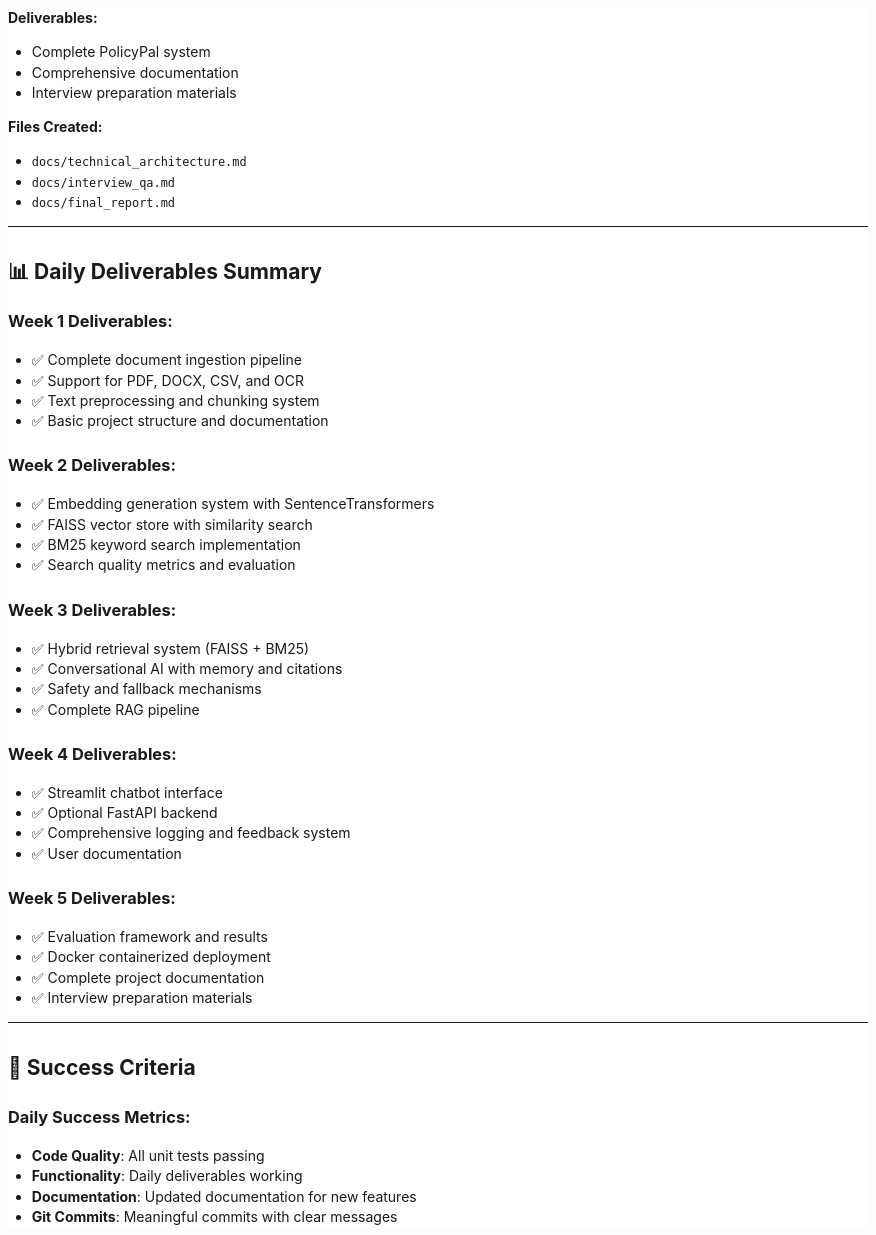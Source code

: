 **Deliverables:**
- Complete PolicyPal system
- Comprehensive documentation
- Interview preparation materials

**Files Created:**
- `docs/technical_architecture.md`
- `docs/interview_qa.md`
- `docs/final_report.md`

---

## 📊 Daily Deliverables Summary

### Week 1 Deliverables:
- ✅ Complete document ingestion pipeline
- ✅ Support for PDF, DOCX, CSV, and OCR
- ✅ Text preprocessing and chunking system
- ✅ Basic project structure and documentation

### Week 2 Deliverables:
- ✅ Embedding generation system with SentenceTransformers
- ✅ FAISS vector store with similarity search
- ✅ BM25 keyword search implementation
- ✅ Search quality metrics and evaluation

### Week 3 Deliverables:
- ✅ Hybrid retrieval system (FAISS + BM25)
- ✅ Conversational AI with memory and citations
- ✅ Safety and fallback mechanisms
- ✅ Complete RAG pipeline

### Week 4 Deliverables:
- ✅ Streamlit chatbot interface
- ✅ Optional FastAPI backend
- ✅ Comprehensive logging and feedback system
- ✅ User documentation

### Week 5 Deliverables:
- ✅ Evaluation framework and results
- ✅ Docker containerized deployment
- ✅ Complete project documentation
- ✅ Interview preparation materials

---

## 🎯 Success Criteria

### Daily Success Metrics:
- **Code Quality**: All unit tests passing
- **Functionality**: Daily deliverables working
- **Documentation**: Updated documentation for new features
- **Git Commits**: Meaningful commits with clear messages
